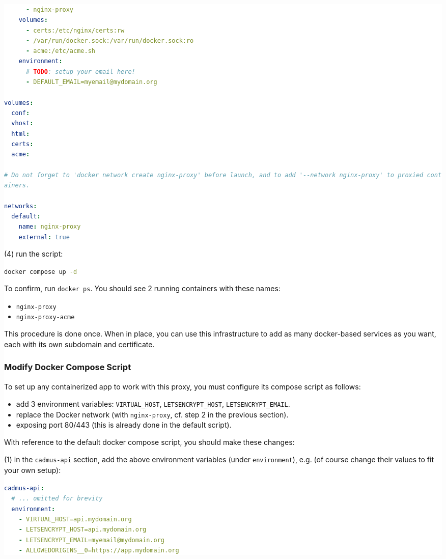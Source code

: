 ```yml
      - nginx-proxy
    volumes:
      - certs:/etc/nginx/certs:rw
      - /var/run/docker.sock:/var/run/docker.sock:ro
      - acme:/etc/acme.sh
    environment:
      # TODO: setup your email here!
      - DEFAULT_EMAIL=myemail@mydomain.org

volumes:
  conf:
  vhost:
  html:
  certs:
  acme:

# Do not forget to 'docker network create nginx-proxy' before launch, and to add '--network nginx-proxy' to proxied containers.

networks:
  default:
    name: nginx-proxy
    external: true
```

(4) run the script:

```bash
docker compose up -d
```

To confirm, run `docker ps`. You should see 2 running containers with these names:

- `nginx-proxy`
- `nginx-proxy-acme`

This procedure is done once. When in place, you can use this infrastructure to add as many docker-based services as you want, each with its own subdomain and certificate.

### Modify Docker Compose Script

To set up any containerized app to work with this proxy, you must configure its compose script as follows:

- add 3 environment variables: `VIRTUAL_HOST`, `LETSENCRYPT_HOST`, `LETSENCRYPT_EMAIL`.
- replace the Docker network (with `nginx-proxy`, cf. step 2 in the previous section).
- exposing port 80/443 (this is already done in the default script).

With reference to the default docker compose script, you should make these changes:

(1) in the `cadmus-api` section, add the above environment variables (under `environment`), e.g. (of course change their values to fit your own setup):

```yml
cadmus-api:
  # ... omitted for brevity
  environment:
    - VIRTUAL_HOST=api.mydomain.org
    - LETSENCRYPT_HOST=api.mydomain.org
    - LETSENCRYPT_EMAIL=myemail@mydomain.org
    - ALLOWEDORIGINS__0=https://app.mydomain.org
```
